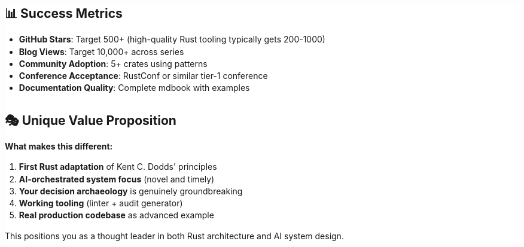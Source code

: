 ## 📊 Success Metrics

- **GitHub Stars**: Target 500+ (high-quality Rust tooling typically gets 200-1000)
- **Blog Views**: Target 10,000+ across series
- **Community Adoption**: 5+ crates using patterns
- **Conference Acceptance**: RustConf or similar tier-1 conference
- **Documentation Quality**: Complete mdbook with examples

## 🎭 Unique Value Proposition

**What makes this different:**

1. **First Rust adaptation** of Kent C. Dodds' principles
2. **AI-orchestrated system focus** (novel and timely)
3. **Your decision archaeology** is genuinely groundbreaking
4. **Working tooling** (linter + audit generator)
5. **Real production codebase** as advanced example

This positions you as a thought leader in both Rust architecture and AI system design.

